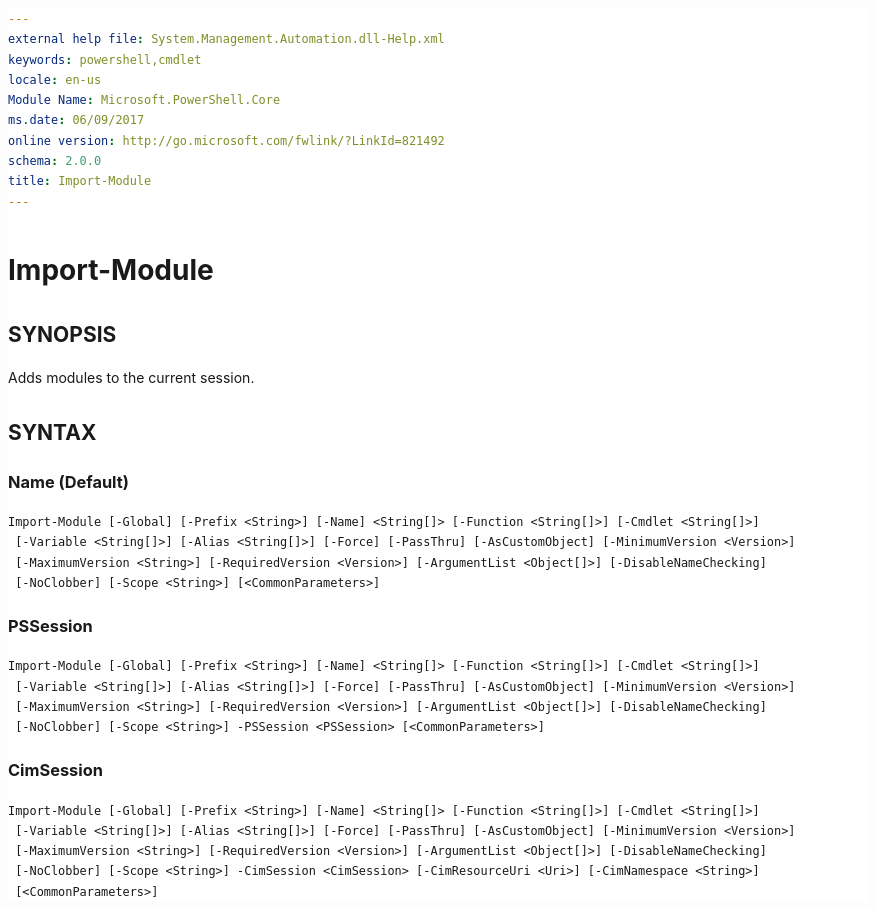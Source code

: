 ```yaml
---
external help file: System.Management.Automation.dll-Help.xml
keywords: powershell,cmdlet
locale: en-us
Module Name: Microsoft.PowerShell.Core
ms.date: 06/09/2017
online version: http://go.microsoft.com/fwlink/?LinkId=821492
schema: 2.0.0
title: Import-Module
---
```


# Import-Module

## SYNOPSIS
Adds modules to the current session.

## SYNTAX

### Name (Default)
```
Import-Module [-Global] [-Prefix <String>] [-Name] <String[]> [-Function <String[]>] [-Cmdlet <String[]>]
 [-Variable <String[]>] [-Alias <String[]>] [-Force] [-PassThru] [-AsCustomObject] [-MinimumVersion <Version>]
 [-MaximumVersion <String>] [-RequiredVersion <Version>] [-ArgumentList <Object[]>] [-DisableNameChecking]
 [-NoClobber] [-Scope <String>] [<CommonParameters>]
```

### PSSession
```
Import-Module [-Global] [-Prefix <String>] [-Name] <String[]> [-Function <String[]>] [-Cmdlet <String[]>]
 [-Variable <String[]>] [-Alias <String[]>] [-Force] [-PassThru] [-AsCustomObject] [-MinimumVersion <Version>]
 [-MaximumVersion <String>] [-RequiredVersion <Version>] [-ArgumentList <Object[]>] [-DisableNameChecking]
 [-NoClobber] [-Scope <String>] -PSSession <PSSession> [<CommonParameters>]
```

### CimSession
```
Import-Module [-Global] [-Prefix <String>] [-Name] <String[]> [-Function <String[]>] [-Cmdlet <String[]>]
 [-Variable <String[]>] [-Alias <String[]>] [-Force] [-PassThru] [-AsCustomObject] [-MinimumVersion <Version>]
 [-MaximumVersion <String>] [-RequiredVersion <Version>] [-ArgumentList <Object[]>] [-DisableNameChecking]
 [-NoClobber] [-Scope <String>] -CimSession <CimSession> [-CimResourceUri <Uri>] [-CimNamespace <String>]
 [<CommonParameters>]
```
